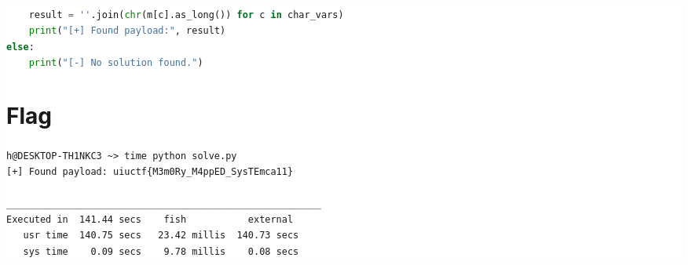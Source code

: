```python
    result = ''.join(chr(m[c].as_long()) for c in char_vars)
    print("[+] Found payload:", result)
else:
    print("[-] No solution found.")
```
# Flag
```
h@DESKTOP-TH1NKC3 ~> time python solve.py
[+] Found payload: uiuctf{M3m0Ry_M4ppED_SysTEmca11}

________________________________________________________
Executed in  141.44 secs    fish           external
   usr time  140.75 secs   23.42 millis  140.73 secs
   sys time    0.09 secs    9.78 millis    0.08 secs
```
